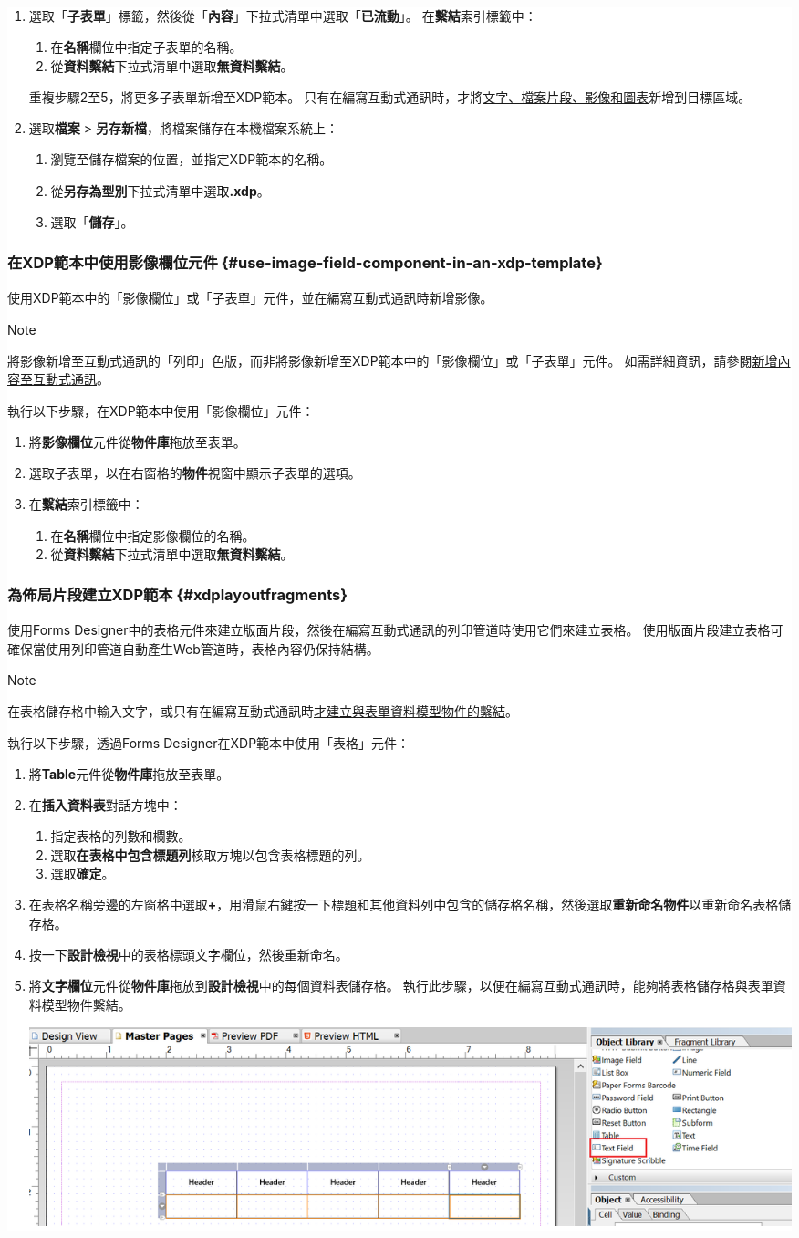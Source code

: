 1. 選取「**子表單**」標籤，然後從「**內容**」下拉式清單中選取「**已流動**」。 在&#x200B;**繫結**&#x200B;索引標籤中：

   1. 在&#x200B;**名稱**&#x200B;欄位中指定子表單的名稱。
   1. 從&#x200B;**資料繫結**&#x200B;下拉式清單中選取&#x200B;**無資料繫結**。

   重複步驟2至5，將更多子表單新增至XDP範本。 只有在編寫互動式通訊時，才將[文字、檔案片段、影像和圖表](create-interactive-communication.md#step2)新增到目標區域。

1. 選取&#x200B;**檔案** > **另存新檔**，將檔案儲存在本機檔案系統上：

   1. 瀏覽至儲存檔案的位置，並指定XDP範本的名稱。
   1. 從&#x200B;**另存為型別**&#x200B;下拉式清單中選取&#x200B;**.xdp**。

   1. 選取「**儲存**」。

### 在XDP範本中使用影像欄位元件 {#use-image-field-component-in-an-xdp-template}

使用XDP範本中的「影像欄位」或「子表單」元件，並在編寫互動式通訊時新增影像。

>[!NOTE]
>
>將影像新增至互動式通訊的「列印」色版，而非將影像新增至XDP範本中的「影像欄位」或「子表單」元件。 如需詳細資訊，請參閱[新增內容至互動式通訊](../../forms/using/create-interactive-communication.md#step2)。

執行以下步驟，在XDP範本中使用「影像欄位」元件：

1. 將&#x200B;**影像欄位**&#x200B;元件從&#x200B;**物件庫**&#x200B;拖放至表單。
1. 選取子表單，以在右窗格的&#x200B;**物件**&#x200B;視窗中顯示子表單的選項。
1. 在&#x200B;**繫結**&#x200B;索引標籤中：

   1. 在&#x200B;**名稱**&#x200B;欄位中指定影像欄位的名稱。
   1. 從&#x200B;**資料繫結**&#x200B;下拉式清單中選取&#x200B;**無資料繫結**。

### 為佈局片段建立XDP範本 {#xdplayoutfragments}

使用Forms Designer中的表格元件來建立版面片段，然後在編寫互動式通訊的列印管道時使用它們來建立表格。 使用版面片段建立表格可確保當使用列印管道自動產生Web管道時，表格內容仍保持結構。

>[!NOTE]
>
>在表格儲存格中輸入文字，或只有在編寫互動式通訊時[才建立與表單資料模型物件的繫結](create-interactive-communication.md#step2)。

執行以下步驟，透過Forms Designer在XDP範本中使用「表格」元件：

1. 將&#x200B;**Table**&#x200B;元件從&#x200B;**物件庫**&#x200B;拖放至表單。
1. 在&#x200B;**插入資料表**&#x200B;對話方塊中：

   1. 指定表格的列數和欄數。
   1. 選取&#x200B;**在表格中包含標題列**&#x200B;核取方塊以包含表格標題的列。
   1. 選取&#x200B;**確定**。

1. 在表格名稱旁邊的左窗格中選取&#x200B;**+**，用滑鼠右鍵按一下標題和其他資料列中包含的儲存格名稱，然後選取&#x200B;**重新命名物件**&#x200B;以重新命名表格儲存格。
1. 按一下&#x200B;**設計檢視**&#x200B;中的表格標頭文字欄位，然後重新命名。
1. 將&#x200B;**文字欄位**&#x200B;元件從&#x200B;**物件庫**&#x200B;拖放到&#x200B;**設計檢視**&#x200B;中的每個資料表儲存格。 執行此步驟，以便在編寫互動式通訊時，能夠將表格儲存格與表單資料模型物件繫結。

   ![資料表中的文字欄位](assets/text_fields_table_new.png)
